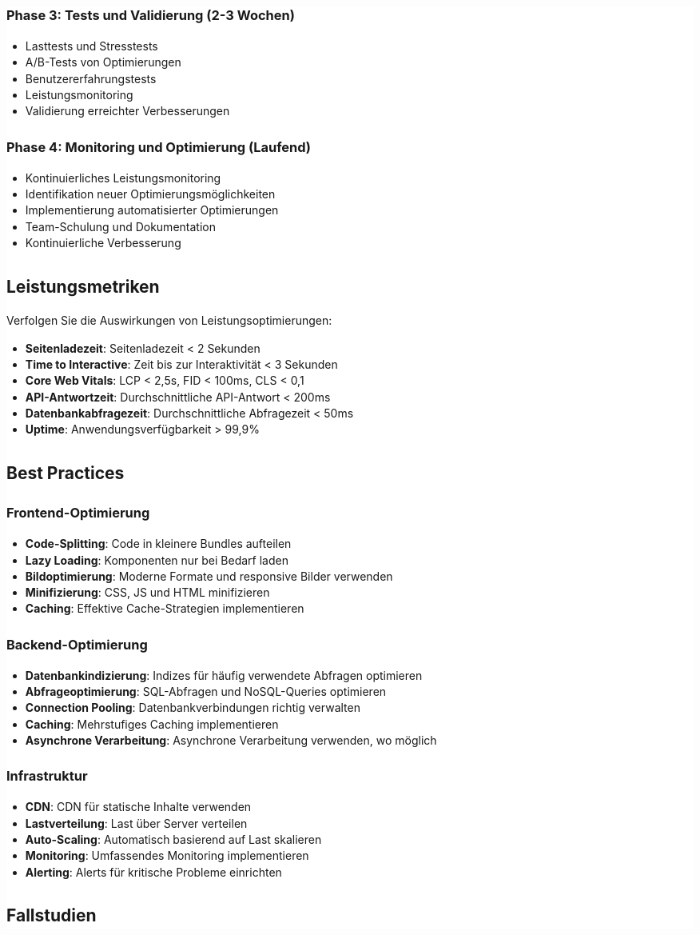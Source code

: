 ### Phase 3: Tests und Validierung (2-3 Wochen)
- Lasttests und Stresstests
- A/B-Tests von Optimierungen
- Benutzererfahrungstests
- Leistungsmonitoring
- Validierung erreichter Verbesserungen

### Phase 4: Monitoring und Optimierung (Laufend)
- Kontinuierliches Leistungsmonitoring
- Identifikation neuer Optimierungsmöglichkeiten
- Implementierung automatisierter Optimierungen
- Team-Schulung und Dokumentation
- Kontinuierliche Verbesserung

## Leistungsmetriken

Verfolgen Sie die Auswirkungen von Leistungsoptimierungen:

- **Seitenladezeit**: Seitenladezeit < 2 Sekunden
- **Time to Interactive**: Zeit bis zur Interaktivität < 3 Sekunden
- **Core Web Vitals**: LCP < 2,5s, FID < 100ms, CLS < 0,1
- **API-Antwortzeit**: Durchschnittliche API-Antwort < 200ms
- **Datenbankabfragezeit**: Durchschnittliche Abfragezeit < 50ms
- **Uptime**: Anwendungsverfügbarkeit > 99,9%

## Best Practices

### Frontend-Optimierung
- **Code-Splitting**: Code in kleinere Bundles aufteilen
- **Lazy Loading**: Komponenten nur bei Bedarf laden
- **Bildoptimierung**: Moderne Formate und responsive Bilder verwenden
- **Minifizierung**: CSS, JS und HTML minifizieren
- **Caching**: Effektive Cache-Strategien implementieren

### Backend-Optimierung
- **Datenbankindizierung**: Indizes für häufig verwendete Abfragen optimieren
- **Abfrageoptimierung**: SQL-Abfragen und NoSQL-Queries optimieren
- **Connection Pooling**: Datenbankverbindungen richtig verwalten
- **Caching**: Mehrstufiges Caching implementieren
- **Asynchrone Verarbeitung**: Asynchrone Verarbeitung verwenden, wo möglich

### Infrastruktur
- **CDN**: CDN für statische Inhalte verwenden
- **Lastverteilung**: Last über Server verteilen
- **Auto-Scaling**: Automatisch basierend auf Last skalieren
- **Monitoring**: Umfassendes Monitoring implementieren
- **Alerting**: Alerts für kritische Probleme einrichten

## Fallstudien
